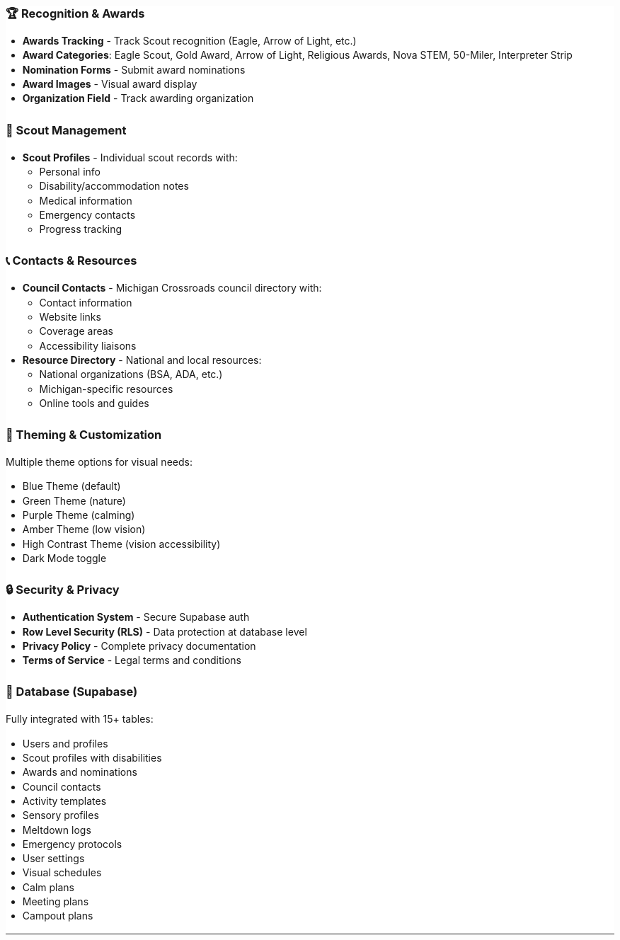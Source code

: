 ### 🏆 Recognition & Awards
- **Awards Tracking** - Track Scout recognition (Eagle, Arrow of Light, etc.)
- **Award Categories**: Eagle Scout, Gold Award, Arrow of Light, Religious Awards, Nova STEM, 50-Miler, Interpreter Strip
- **Nomination Forms** - Submit award nominations
- **Award Images** - Visual award display
- **Organization Field** - Track awarding organization

### 👥 Scout Management
- **Scout Profiles** - Individual scout records with:
  - Personal info
  - Disability/accommodation notes
  - Medical information
  - Emergency contacts
  - Progress tracking

### 📞 Contacts & Resources
- **Council Contacts** - Michigan Crossroads council directory with:
  - Contact information
  - Website links
  - Coverage areas
  - Accessibility liaisons
- **Resource Directory** - National and local resources:
  - National organizations (BSA, ADA, etc.)
  - Michigan-specific resources
  - Online tools and guides

### 🎨 Theming & Customization
Multiple theme options for visual needs:
- Blue Theme (default)
- Green Theme (nature)
- Purple Theme (calming)
- Amber Theme (low vision)
- High Contrast Theme (vision accessibility)
- Dark Mode toggle

### 🔒 Security & Privacy
- **Authentication System** - Secure Supabase auth
- **Row Level Security (RLS)** - Data protection at database level
- **Privacy Policy** - Complete privacy documentation
- **Terms of Service** - Legal terms and conditions

### 💾 Database (Supabase)
Fully integrated with 15+ tables:
- Users and profiles
- Scout profiles with disabilities
- Awards and nominations
- Council contacts
- Activity templates
- Sensory profiles
- Meltdown logs
- Emergency protocols
- User settings
- Visual schedules
- Calm plans
- Meeting plans
- Campout plans

---